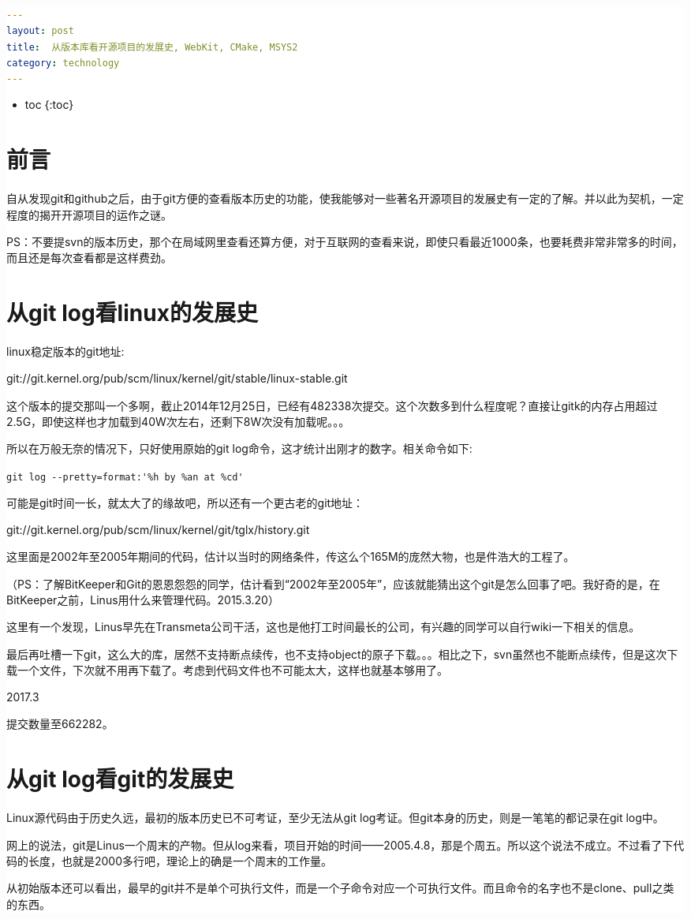 ```yaml
---
layout: post
title:  从版本库看开源项目的发展史, WebKit, CMake, MSYS2
category: technology 
---
```


* toc
{:toc}

# 前言

自从发现git和github之后，由于git方便的查看版本历史的功能，使我能够对一些著名开源项目的发展史有一定的了解。并以此为契机，一定程度的揭开开源项目的运作之谜。

PS：不要提svn的版本历史，那个在局域网里查看还算方便，对于互联网的查看来说，即使只看最近1000条，也要耗费非常非常多的时间，而且还是每次查看都是这样费劲。

# 从git log看linux的发展史

linux稳定版本的git地址:

git://git.kernel.org/pub/scm/linux/kernel/git/stable/linux-stable.git

这个版本的提交那叫一个多啊，截止2014年12月25日，已经有482338次提交。这个次数多到什么程度呢？直接让gitk的内存占用超过2.5G，即使这样也才加载到40W次左右，还剩下8W次没有加载呢。。。

所以在万般无奈的情况下，只好使用原始的git log命令，这才统计出刚才的数字。相关命令如下:

`git log --pretty=format:'%h by %an at %cd'`

可能是git时间一长，就太大了的缘故吧，所以还有一个更古老的git地址：

git://git.kernel.org/pub/scm/linux/kernel/git/tglx/history.git

这里面是2002年至2005年期间的代码，估计以当时的网络条件，传这么个165M的庞然大物，也是件浩大的工程了。

（PS：了解BitKeeper和Git的恩恩怨怨的同学，估计看到“2002年至2005年”，应该就能猜出这个git是怎么回事了吧。我好奇的是，在BitKeeper之前，Linus用什么来管理代码。2015.3.20）

这里有一个发现，Linus早先在Transmeta公司干活，这也是他打工时间最长的公司，有兴趣的同学可以自行wiki一下相关的信息。

最后再吐槽一下git，这么大的库，居然不支持断点续传，也不支持object的原子下载。。。相比之下，svn虽然也不能断点续传，但是这次下载一个文件，下次就不用再下载了。考虑到代码文件也不可能太大，这样也就基本够用了。

2017.3

提交数量至662282。

# 从git log看git的发展史

Linux源代码由于历史久远，最初的版本历史已不可考证，至少无法从git log考证。但git本身的历史，则是一笔笔的都记录在git log中。

网上的说法，git是Linus一个周末的产物。但从log来看，项目开始的时间——2005.4.8，那是个周五。所以这个说法不成立。不过看了下代码的长度，也就是2000多行吧，理论上的确是一个周末的工作量。

从初始版本还可以看出，最早的git并不是单个可执行文件，而是一个子命令对应一个可执行文件。而且命令的名字也不是clone、pull之类的东西。
